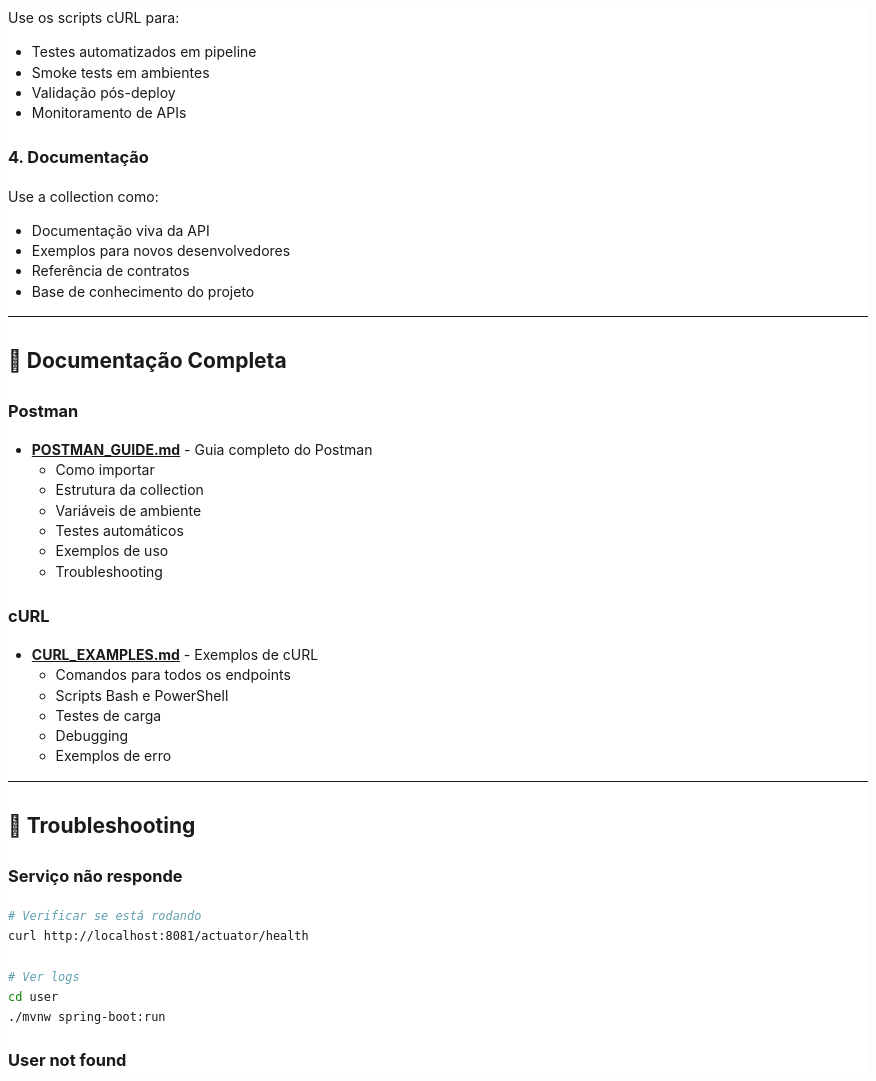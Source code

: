 Use os scripts cURL para:
- Testes automatizados em pipeline
- Smoke tests em ambientes
- Validação pós-deploy
- Monitoramento de APIs

### 4. Documentação

Use a collection como:
- Documentação viva da API
- Exemplos para novos desenvolvedores
- Referência de contratos
- Base de conhecimento do projeto

---

## 📖 Documentação Completa

### Postman
- **[POSTMAN_GUIDE.md](POSTMAN_GUIDE.md)** - Guia completo do Postman
  - Como importar
  - Estrutura da collection
  - Variáveis de ambiente
  - Testes automáticos
  - Exemplos de uso
  - Troubleshooting

### cURL
- **[CURL_EXAMPLES.md](./CURL_EXAMPLES.md)** - Exemplos de cURL
  - Comandos para todos os endpoints
  - Scripts Bash e PowerShell
  - Testes de carga
  - Debugging
  - Exemplos de erro

---

## 🐛 Troubleshooting

### Serviço não responde

```bash
# Verificar se está rodando
curl http://localhost:8081/actuator/health

# Ver logs
cd user
./mvnw spring-boot:run
```

### User not found
